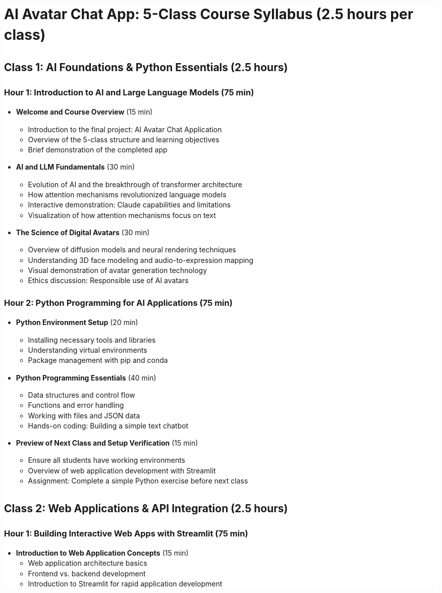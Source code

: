 # AI Avatar Chat App: 5-Class Course Syllabus (2.5 hours per class)

## Class 1: AI Foundations & Python Essentials (2.5 hours)

### Hour 1: Introduction to AI and Large Language Models (75 min)

- **Welcome and Course Overview** (15 min)
  - Introduction to the final project: AI Avatar Chat Application
  - Overview of the 5-class structure and learning objectives
  - Brief demonstration of the completed app

- **AI and LLM Fundamentals** (30 min)
  - Evolution of AI and the breakthrough of transformer architecture
  - How attention mechanisms revolutionized language models
  - Interactive demonstration: Claude capabilities and limitations
  - Visualization of how attention mechanisms focus on text

- **The Science of Digital Avatars** (30 min)
  - Overview of diffusion models and neural rendering techniques
  - Understanding 3D face modeling and audio-to-expression mapping
  - Visual demonstration of avatar generation technology
  - Ethics discussion: Responsible use of AI avatars

### Hour 2: Python Programming for AI Applications (75 min)

- **Python Environment Setup** (20 min)
  - Installing necessary tools and libraries
  - Understanding virtual environments
  - Package management with pip and conda

- **Python Programming Essentials** (40 min)
  - Data structures and control flow
  - Functions and error handling
  - Working with files and JSON data
  - Hands-on coding: Building a simple text chatbot

- **Preview of Next Class and Setup Verification** (15 min)
  - Ensure all students have working environments
  - Overview of web application development with Streamlit
  - Assignment: Complete a simple Python exercise before next class

## Class 2: Web Applications & API Integration (2.5 hours)

### Hour 1: Building Interactive Web Apps with Streamlit (75 min)

- **Introduction to Web Application Concepts** (15 min)
  - Web application architecture basics
  - Frontend vs. backend development
  - Introduction to Streamlit for rapid application development
